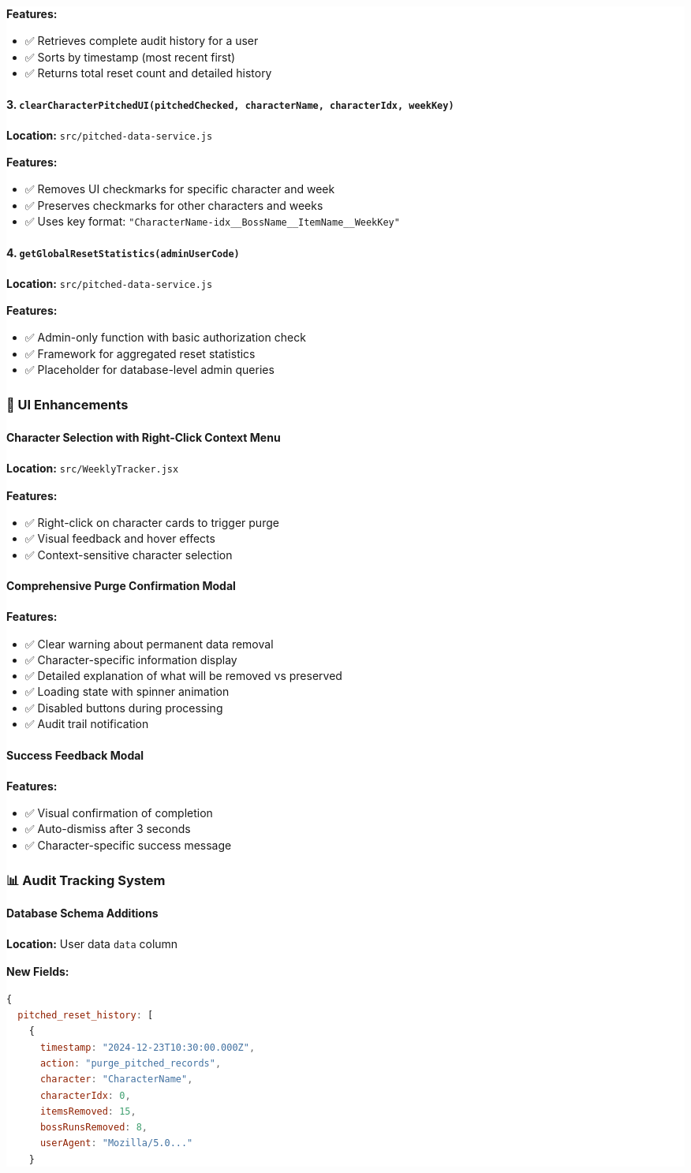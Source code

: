 **Features:**
- ✅ Retrieves complete audit history for a user
- ✅ Sorts by timestamp (most recent first)
- ✅ Returns total reset count and detailed history

#### 3. `clearCharacterPitchedUI(pitchedChecked, characterName, characterIdx, weekKey)`
**Location:** `src/pitched-data-service.js`

**Features:**
- ✅ Removes UI checkmarks for specific character and week
- ✅ Preserves checkmarks for other characters and weeks
- ✅ Uses key format: `"CharacterName-idx__BossName__ItemName__WeekKey"`

#### 4. `getGlobalResetStatistics(adminUserCode)`
**Location:** `src/pitched-data-service.js`

**Features:**
- ✅ Admin-only function with basic authorization check
- ✅ Framework for aggregated reset statistics
- ✅ Placeholder for database-level admin queries

### 🎨 UI Enhancements

#### Character Selection with Right-Click Context Menu
**Location:** `src/WeeklyTracker.jsx`

**Features:**
- ✅ Right-click on character cards to trigger purge
- ✅ Visual feedback and hover effects
- ✅ Context-sensitive character selection

#### Comprehensive Purge Confirmation Modal
**Features:**
- ✅ Clear warning about permanent data removal
- ✅ Character-specific information display
- ✅ Detailed explanation of what will be removed vs preserved
- ✅ Loading state with spinner animation
- ✅ Disabled buttons during processing
- ✅ Audit trail notification

#### Success Feedback Modal
**Features:**
- ✅ Visual confirmation of completion
- ✅ Auto-dismiss after 3 seconds
- ✅ Character-specific success message

### 📊 Audit Tracking System

#### Database Schema Additions
**Location:** User data `data` column

**New Fields:**
```javascript
{
  pitched_reset_history: [
    {
      timestamp: "2024-12-23T10:30:00.000Z",
      action: "purge_pitched_records",
      character: "CharacterName",
      characterIdx: 0,
      itemsRemoved: 15,
      bossRunsRemoved: 8,
      userAgent: "Mozilla/5.0..."
    }
```